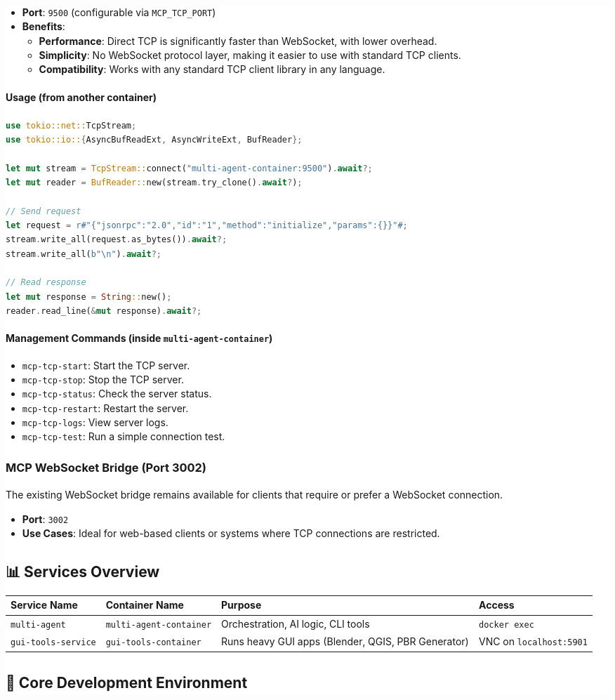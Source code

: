 -   **Port**: `9500` (configurable via `MCP_TCP_PORT`)
-   **Benefits**:
    -   **Performance**: Direct TCP is significantly faster than WebSocket, with lower overhead.
    -   **Simplicity**: No WebSocket protocol layer, making it easier to use with standard TCP clients.
    -   **Compatibility**: Works with any standard TCP client library in any language.

#### Usage (from another container)

```rust
use tokio::net::TcpStream;
use tokio::io::{AsyncBufReadExt, AsyncWriteExt, BufReader};

let mut stream = TcpStream::connect("multi-agent-container:9500").await?;
let mut reader = BufReader::new(stream.try_clone().await?);

// Send request
let request = r#"{"jsonrpc":"2.0","id":"1","method":"initialize","params":{}}"#;
stream.write_all(request.as_bytes()).await?;
stream.write_all(b"\n").await?;

// Read response
let mut response = String::new();
reader.read_line(&mut response).await?;
```

#### Management Commands (inside `multi-agent-container`)

-   `mcp-tcp-start`: Start the TCP server.
-   `mcp-tcp-stop`: Stop the TCP server.
-   `mcp-tcp-status`: Check the server status.
-   `mcp-tcp-restart`: Restart the server.
-   `mcp-tcp-logs`: View server logs.
-   `mcp-tcp-test`: Run a simple connection test.

### MCP WebSocket Bridge (Port 3002)

The existing WebSocket bridge remains available for clients that require or prefer a WebSocket connection.

-   **Port**: `3002`
-   **Use Cases**: Ideal for web-based clients or systems where TCP connections are restricted.

## 📊 Services Overview

| Service Name | Container Name | Purpose | Access |
| :--- | :--- | :--- | :--- |
| `multi-agent` | `multi-agent-container` | Orchestration, AI logic, CLI tools | `docker exec` |
| `gui-tools-service` | `gui-tools-container` | Runs heavy GUI apps (Blender, QGIS, PBR Generator) | VNC on `localhost:5901` |

## 🔧 Core Development Environment

